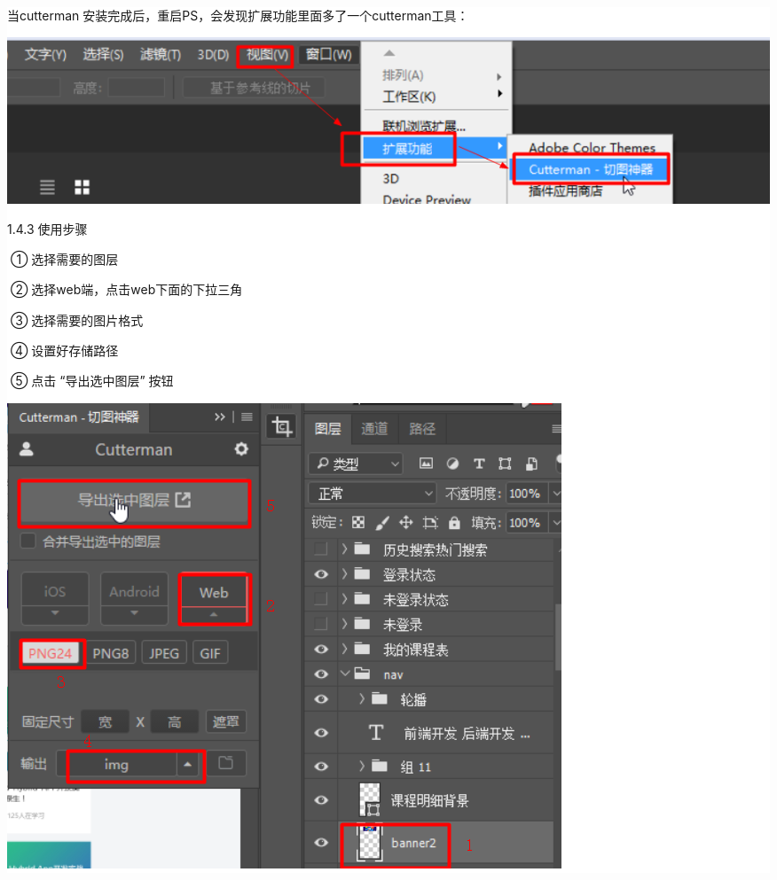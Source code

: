 当cutterman 安装完成后，重启PS，会发现扩展功能里面多了一个cutterman工具：

![1571302286467](css基础/1571302286467.png)



1.4.3 使用步骤

​	① 选择需要的图层

​	② 选择web端，点击web下面的下拉三角

​	③ 选择需要的图片格式

​	④ 设置好存储路径

​	⑤ 点击 “导出选中图层” 按钮

![1571303715362](css基础/1571303715362.png) 
